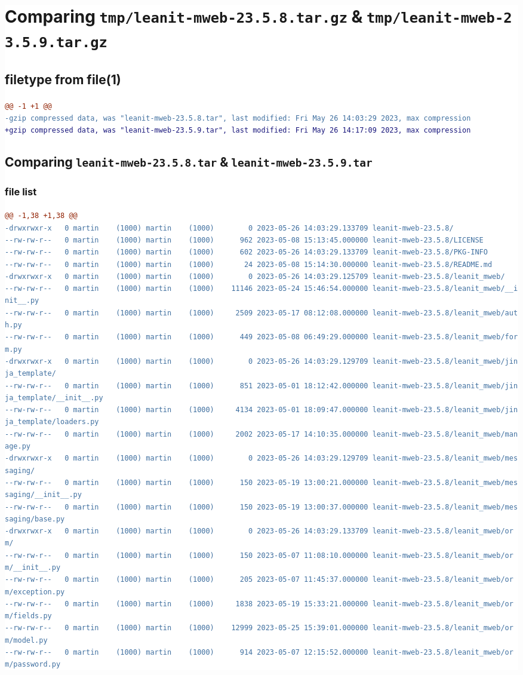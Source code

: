 # Comparing `tmp/leanit-mweb-23.5.8.tar.gz` & `tmp/leanit-mweb-23.5.9.tar.gz`

## filetype from file(1)

```diff
@@ -1 +1 @@
-gzip compressed data, was "leanit-mweb-23.5.8.tar", last modified: Fri May 26 14:03:29 2023, max compression
+gzip compressed data, was "leanit-mweb-23.5.9.tar", last modified: Fri May 26 14:17:09 2023, max compression
```

## Comparing `leanit-mweb-23.5.8.tar` & `leanit-mweb-23.5.9.tar`

### file list

```diff
@@ -1,38 +1,38 @@
-drwxrwxr-x   0 martin    (1000) martin    (1000)        0 2023-05-26 14:03:29.133709 leanit-mweb-23.5.8/
--rw-rw-r--   0 martin    (1000) martin    (1000)      962 2023-05-08 15:13:45.000000 leanit-mweb-23.5.8/LICENSE
--rw-rw-r--   0 martin    (1000) martin    (1000)      602 2023-05-26 14:03:29.133709 leanit-mweb-23.5.8/PKG-INFO
--rw-rw-r--   0 martin    (1000) martin    (1000)       24 2023-05-08 15:14:30.000000 leanit-mweb-23.5.8/README.md
-drwxrwxr-x   0 martin    (1000) martin    (1000)        0 2023-05-26 14:03:29.125709 leanit-mweb-23.5.8/leanit_mweb/
--rw-rw-r--   0 martin    (1000) martin    (1000)    11146 2023-05-24 15:46:54.000000 leanit-mweb-23.5.8/leanit_mweb/__init__.py
--rw-rw-r--   0 martin    (1000) martin    (1000)     2509 2023-05-17 08:12:08.000000 leanit-mweb-23.5.8/leanit_mweb/auth.py
--rw-rw-r--   0 martin    (1000) martin    (1000)      449 2023-05-08 06:49:29.000000 leanit-mweb-23.5.8/leanit_mweb/form.py
-drwxrwxr-x   0 martin    (1000) martin    (1000)        0 2023-05-26 14:03:29.129709 leanit-mweb-23.5.8/leanit_mweb/jinja_template/
--rw-rw-r--   0 martin    (1000) martin    (1000)      851 2023-05-01 18:12:42.000000 leanit-mweb-23.5.8/leanit_mweb/jinja_template/__init__.py
--rw-rw-r--   0 martin    (1000) martin    (1000)     4134 2023-05-01 18:09:47.000000 leanit-mweb-23.5.8/leanit_mweb/jinja_template/loaders.py
--rw-rw-r--   0 martin    (1000) martin    (1000)     2002 2023-05-17 14:10:35.000000 leanit-mweb-23.5.8/leanit_mweb/manage.py
-drwxrwxr-x   0 martin    (1000) martin    (1000)        0 2023-05-26 14:03:29.129709 leanit-mweb-23.5.8/leanit_mweb/messaging/
--rw-rw-r--   0 martin    (1000) martin    (1000)      150 2023-05-19 13:00:21.000000 leanit-mweb-23.5.8/leanit_mweb/messaging/__init__.py
--rw-rw-r--   0 martin    (1000) martin    (1000)      150 2023-05-19 13:00:37.000000 leanit-mweb-23.5.8/leanit_mweb/messaging/base.py
-drwxrwxr-x   0 martin    (1000) martin    (1000)        0 2023-05-26 14:03:29.133709 leanit-mweb-23.5.8/leanit_mweb/orm/
--rw-rw-r--   0 martin    (1000) martin    (1000)      150 2023-05-07 11:08:10.000000 leanit-mweb-23.5.8/leanit_mweb/orm/__init__.py
--rw-rw-r--   0 martin    (1000) martin    (1000)      205 2023-05-07 11:45:37.000000 leanit-mweb-23.5.8/leanit_mweb/orm/exception.py
--rw-rw-r--   0 martin    (1000) martin    (1000)     1838 2023-05-19 15:33:21.000000 leanit-mweb-23.5.8/leanit_mweb/orm/fields.py
--rw-rw-r--   0 martin    (1000) martin    (1000)    12999 2023-05-25 15:39:01.000000 leanit-mweb-23.5.8/leanit_mweb/orm/model.py
--rw-rw-r--   0 martin    (1000) martin    (1000)      914 2023-05-07 12:15:52.000000 leanit-mweb-23.5.8/leanit_mweb/orm/password.py
```